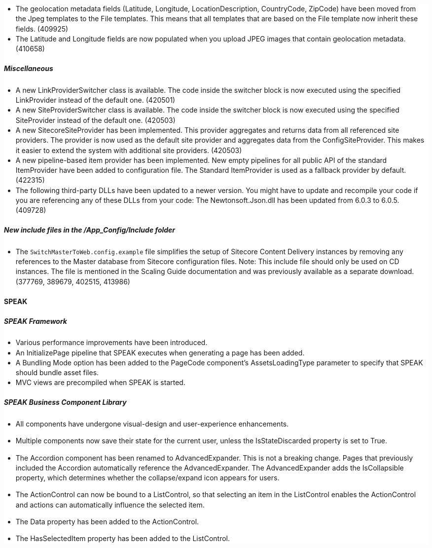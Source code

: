 - The geolocation metadata fields (Latitude, Longitude, LocationDescription, CountryCode, ZipCode) have been moved from the Jpeg templates to the File templates. This means that all templates that are based on the File template now inherit these fields. (409925)
- The Latitude and Longitude fields are now populated when you upload JPEG images that contain geolocation metadata. (410658)

##### Miscellaneous

- A new LinkProviderSwitcher class is available. The code inside the switcher block is now executed using the specified LinkProvider instead of the default one. (420501)
- A new SiteProviderSwitcher class is available. The code inside the switcher block is now executed using the specified SiteProvider instead of the default one. (420503)
- A new SitecoreSiteProvider has been implemented. This provider aggregates and returns data from all referenced site providers. The provider is now used as the default site provider and aggregates data from the ConfigSiteProvider. This makes it easier to extend the system with additional site providers. (420503)
- A new pipeline-based item provider has been implemented. New empty pipelines for all public API of the standard ItemProvider have been added to configuration file. The Standard ItemProvider is used as a fallback provider by default. (422315)
- The following third-party DLLs have been updated to a newer version. You might have to update and recompile your code if you are referencing any of these DLLs from your code: The Newtonsoft.Json.dll has been updated from 6.0.3 to 6.0.5. (409728)

##### New include files in the /App_Config/Include folder

- The `SwitchMasterToWeb.config.example` file simplifies the setup of Sitecore Content Delivery instances by removing any references to the Master database from Sitecore configuration files. Note: This include file should only be used on CD instances. The file is mentioned in the Scaling Guide documentation and was previously available as a separate download. (377769, 389679, 402515, 413986)

#### SPEAK

##### SPEAK Framework

- Various performance improvements have been introduced.
- An InitializePage pipeline that SPEAK executes when generating a page has been added.
- A Bundling Mode option has been added to the PageCode component’s AssetsLoadingType parameter to specify that SPEAK should bundle asset files.
- MVC views are precompiled when SPEAK is started.

##### SPEAK Business Component Library

- All components have undergone visual-design and user-experience enhancements.
- Multiple components now save their state for the current user, unless the IsStateDiscarded property is set to True.
- The Accordion component has been renamed to AdvancedExpander. This is not a breaking change. Pages that previously included the Accordion automatically reference the AdvancedExpander. The AdvancedExpander adds the IsCollapsible property, which determines whether the collapse/expand icon appears for users.
- The ActionControl can now be bound to a ListControl, so that selecting an item in the ListControl enables the ActionControl and actions can automatically influence the selected item.

- The Data property has been added to the ActionControl.
- The HasSelectedItem property has been added to the ListControl.
